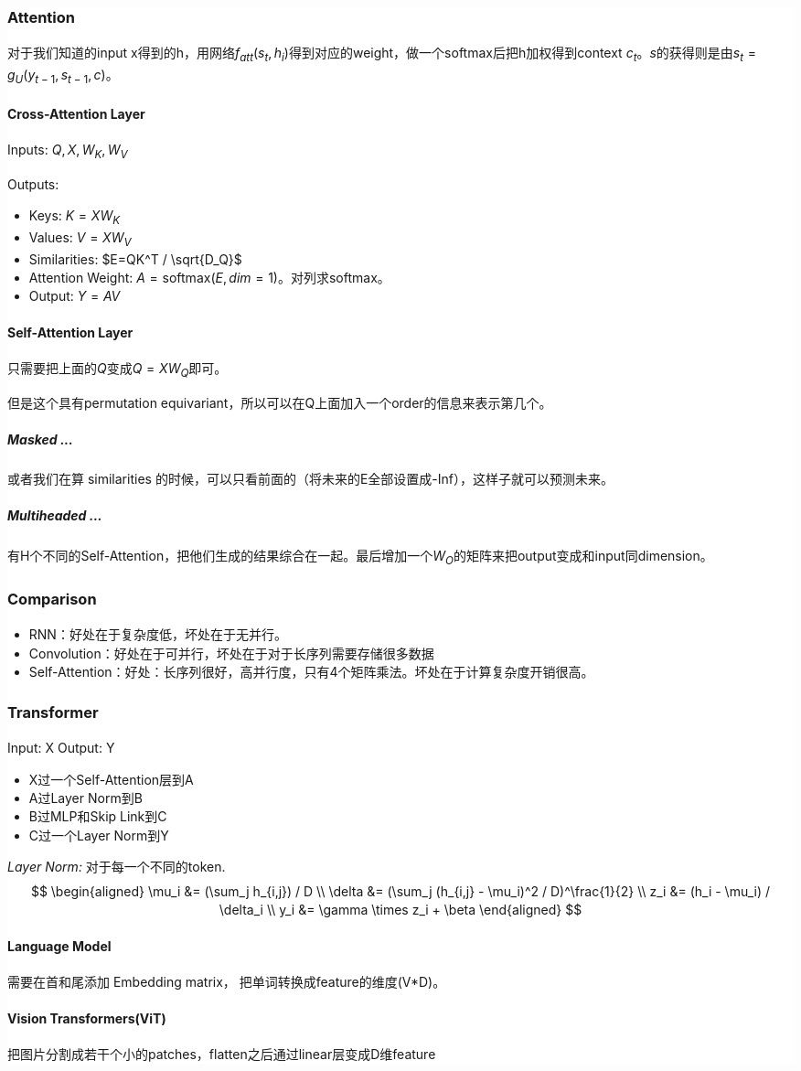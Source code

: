 ### Attention 
对于我们知道的input x得到的h，用网络$f_{att}(s_t, h_i)$得到对应的weight，做一个softmax后把h加权得到context $c_t$。$s$的获得则是由$s_t=g_U(y_{t-1},s_{t-1},c)$。
#### Cross-Attention Layer
Inputs: $Q,X,W_K,W_V$

Outputs:
- Keys: $K=XW_K$
- Values: $V=XW_V$
- Similarities: $E=QK^T / \sqrt{D_Q}$
- Attention Weight: $A=\text{softmax}(E, dim=1)$。对列求softmax。
- Output: $Y=AV$
#### Self-Attention Layer
只需要把上面的$Q$变成$Q=XW_Q$即可。

但是这个具有permutation equivariant，所以可以在Q上面加入一个order的信息来表示第几个。
##### Masked ...
或者我们在算 similarities 的时候，可以只看前面的（将未来的E全部设置成-Inf），这样子就可以预测未来。
##### Multiheaded ...
有H个不同的Self-Attention，把他们生成的结果综合在一起。最后增加一个$W_O$的矩阵来把output变成和input同dimension。

### Comparison
- RNN：好处在于复杂度低，坏处在于无并行。
- Convolution：好处在于可并行，坏处在于对于长序列需要存储很多数据
- Self-Attention：好处：长序列很好，高并行度，只有4个矩阵乘法。坏处在于计算复杂度开销很高。

### Transformer
Input: X
Output: Y

- X过一个Self-Attention层到A
- A过Layer Norm到B
- B过MLP和Skip Link到C
- C过一个Layer Norm到Y

*Layer Norm:*
对于每一个不同的token.
$$
\begin{aligned}
\mu_i &= (\sum_j h_{i,j}) / D \\
\delta &= (\sum_j (h_{i,j} - \mu_i)^2 / D)^\frac{1}{2} \\
z_i &= (h_i - \mu_i) / \delta_i \\
y_i &= \gamma \times z_i + \beta
\end{aligned}
$$

#### Language Model
需要在首和尾添加 Embedding matrix， 把单词转换成feature的维度(V\*D)。

#### Vision Transformers(ViT)
把图片分割成若干个小的patches，flatten之后通过linear层变成D维feature
